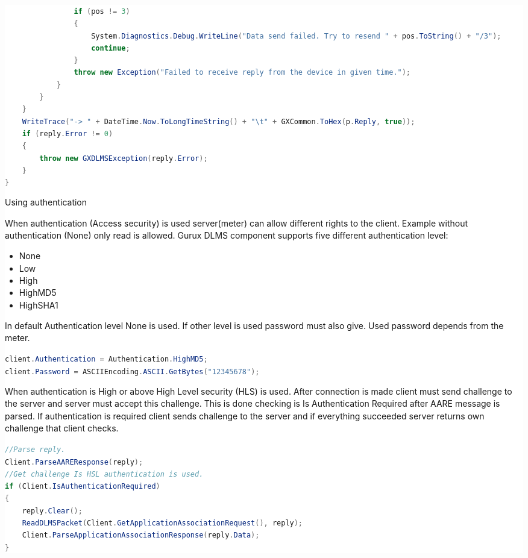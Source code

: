```csharp
                if (pos != 3)
                {
                    System.Diagnostics.Debug.WriteLine("Data send failed. Try to resend " + pos.ToString() + "/3");
                    continue;
                }
                throw new Exception("Failed to receive reply from the device in given time.");
            }
        }
    }
    WriteTrace("-> " + DateTime.Now.ToLongTimeString() + "\t" + GXCommon.ToHex(p.Reply, true));
    if (reply.Error != 0)
    {
        throw new GXDLMSException(reply.Error);
    }
}
```

Using authentication


When authentication (Access security) is used server(meter) can allow different rights to  the client.
Example without authentication (None) only read is allowed.
Gurux DLMS component supports five different authentication level:

+ None
+ Low
+ High
+ HighMD5
+ HighSHA1

In default Authentication level None is used. If other level is used password must also give.
Used password depends from the meter.

```csharp
client.Authentication = Authentication.HighMD5;
client.Password = ASCIIEncoding.ASCII.GetBytes("12345678");
``` 

When authentication is High or above High Level security (HLS) is used.
After connection is made client must send challenge to the server and server must accept this challenge.
This is done checking is Is Authentication Required after AARE message is parsed.
If authentication is required client sends challenge to the server and if everything succeeded
server returns own challenge that client checks.

```csharp
//Parse reply.
Client.ParseAAREResponse(reply);
//Get challenge Is HSL authentication is used.
if (Client.IsAuthenticationRequired)
{
    reply.Clear();
    ReadDLMSPacket(Client.GetApplicationAssociationRequest(), reply);
    Client.ParseApplicationAssociationResponse(reply.Data);
}
``` 
